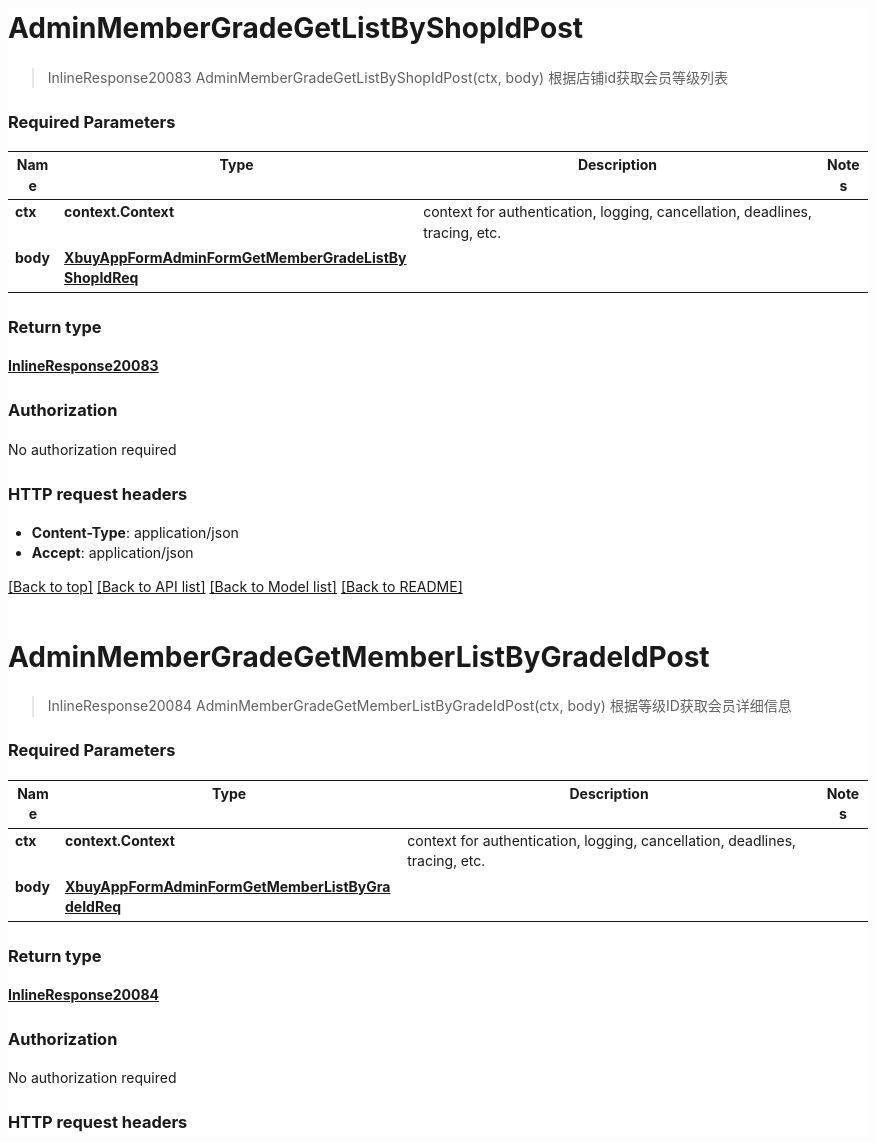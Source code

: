 # **AdminMemberGradeGetListByShopIdPost**
> InlineResponse20083 AdminMemberGradeGetListByShopIdPost(ctx, body)
根据店铺id获取会员等级列表

### Required Parameters

Name | Type | Description  | Notes
------------- | ------------- | ------------- | -------------
 **ctx** | **context.Context** | context for authentication, logging, cancellation, deadlines, tracing, etc.
  **body** | [**XbuyAppFormAdminFormGetMemberGradeListByShopIdReq**](XbuyAppFormAdminFormGetMemberGradeListByShopIdReq.md)|  | 

### Return type

[**InlineResponse20083**](inline_response_200_83.md)

### Authorization

No authorization required

### HTTP request headers

 - **Content-Type**: application/json
 - **Accept**: application/json

[[Back to top]](#) [[Back to API list]](../README.md#documentation-for-api-endpoints) [[Back to Model list]](../README.md#documentation-for-models) [[Back to README]](../README.md)

# **AdminMemberGradeGetMemberListByGradeIdPost**
> InlineResponse20084 AdminMemberGradeGetMemberListByGradeIdPost(ctx, body)
根据等级ID获取会员详细信息

### Required Parameters

Name | Type | Description  | Notes
------------- | ------------- | ------------- | -------------
 **ctx** | **context.Context** | context for authentication, logging, cancellation, deadlines, tracing, etc.
  **body** | [**XbuyAppFormAdminFormGetMemberListByGradeIdReq**](XbuyAppFormAdminFormGetMemberListByGradeIdReq.md)|  | 

### Return type

[**InlineResponse20084**](inline_response_200_84.md)

### Authorization

No authorization required

### HTTP request headers
